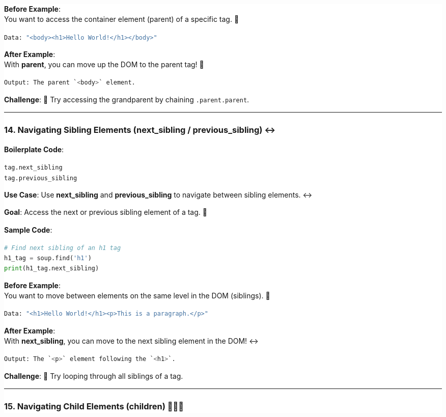 **Before Example**:  
You want to access the container element (parent) of a specific tag. 🤔

```python
Data: "<body><h1>Hello World!</h1></body>"
```

**After Example**:  
With **parent**, you can move up the DOM to the parent tag! 🔄

```python
Output: The parent `<body>` element.
```

**Challenge**: 🌟 Try accessing the grandparent by chaining `.parent.parent`.

---

### 14\. **Navigating Sibling Elements (next\_sibling / previous\_sibling)** ↔️

**Boilerplate Code**:

```python
tag.next_sibling
tag.previous_sibling
```

**Use Case**: Use **next\_sibling** and **previous\_sibling** to navigate between sibling elements. ↔️

**Goal**: Access the next or previous sibling element of a tag. 🎯

**Sample Code**:

```python
# Find next sibling of an h1 tag
h1_tag = soup.find('h1')
print(h1_tag.next_sibling)
```

**Before Example**:  
You want to move between elements on the same level in the DOM (siblings). 🤔

```python
Data: "<h1>Hello World!</h1><p>This is a paragraph.</p>"
```

**After Example**:  
With **next\_sibling**, you can move to the next sibling element in the DOM! ↔️

```python
Output: The `<p>` element following the `<h1>`.
```

**Challenge**: 🌟 Try looping through all siblings of a tag.

---

### 15\. **Navigating Child Elements (children)** 🧑‍🤝‍🧑
